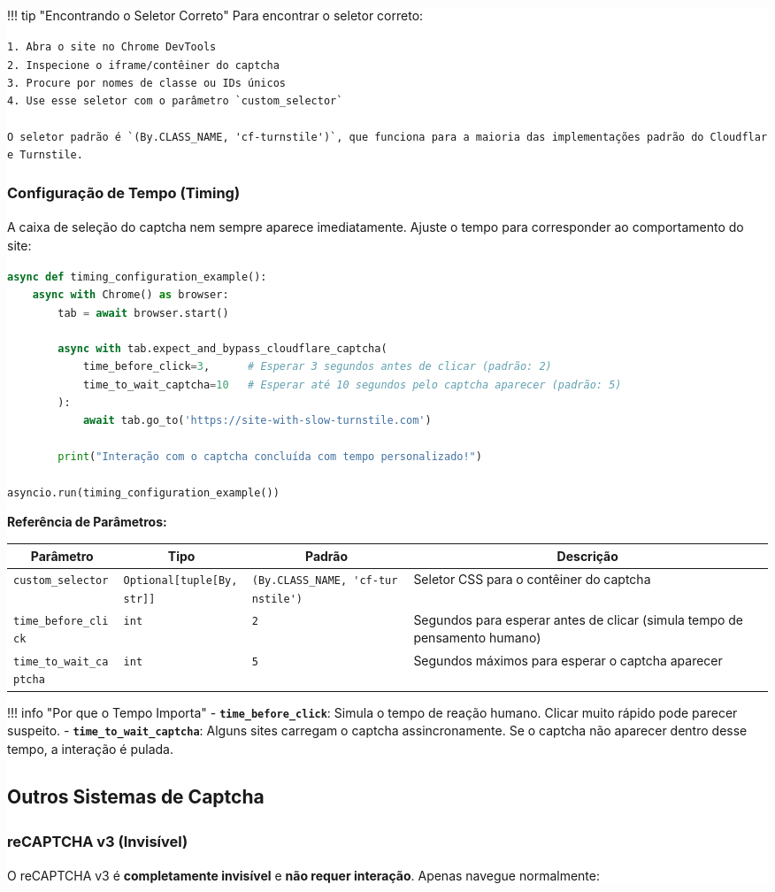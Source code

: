 !!! tip "Encontrando o Seletor Correto"
    Para encontrar o seletor correto:
    
    1. Abra o site no Chrome DevTools
    2. Inspecione o iframe/contêiner do captcha
    3. Procure por nomes de classe ou IDs únicos
    4. Use esse seletor com o parâmetro `custom_selector`
    
    O seletor padrão é `(By.CLASS_NAME, 'cf-turnstile')`, que funciona para a maioria das implementações padrão do Cloudflare Turnstile.

### Configuração de Tempo (Timing)

A caixa de seleção do captcha nem sempre aparece imediatamente. Ajuste o tempo para corresponder ao comportamento do site:

```python
async def timing_configuration_example():
    async with Chrome() as browser:
        tab = await browser.start()
        
        async with tab.expect_and_bypass_cloudflare_captcha(
            time_before_click=3,      # Esperar 3 segundos antes de clicar (padrão: 2)
            time_to_wait_captcha=10   # Esperar até 10 segundos pelo captcha aparecer (padrão: 5)
        ):
            await tab.go_to('https://site-with-slow-turnstile.com')
        
        print("Interação com o captcha concluída com tempo personalizado!")

asyncio.run(timing_configuration_example())
```

**Referência de Parâmetros:**

| Parâmetro | Tipo | Padrão | Descrição |
|---|---|---|---|
| `custom_selector` | `Optional[tuple[By, str]]` | `(By.CLASS_NAME, 'cf-turnstile')` | Seletor CSS para o contêiner do captcha |
| `time_before_click` | `int` | `2` | Segundos para esperar antes de clicar (simula tempo de pensamento humano) |
| `time_to_wait_captcha` | `int` | `5` | Segundos máximos para esperar o captcha aparecer |

!!! info "Por que o Tempo Importa"
    - **`time_before_click`**: Simula o tempo de reação humano. Clicar muito rápido pode parecer suspeito.
    - **`time_to_wait_captcha`**: Alguns sites carregam o captcha assincronamente. Se o captcha não aparecer dentro desse tempo, a interação é pulada.

## Outros Sistemas de Captcha

### reCAPTCHA v3 (Invisível)

O reCAPTCHA v3 é **completamente invisível** e **não requer interação**. Apenas navegue normalmente:
